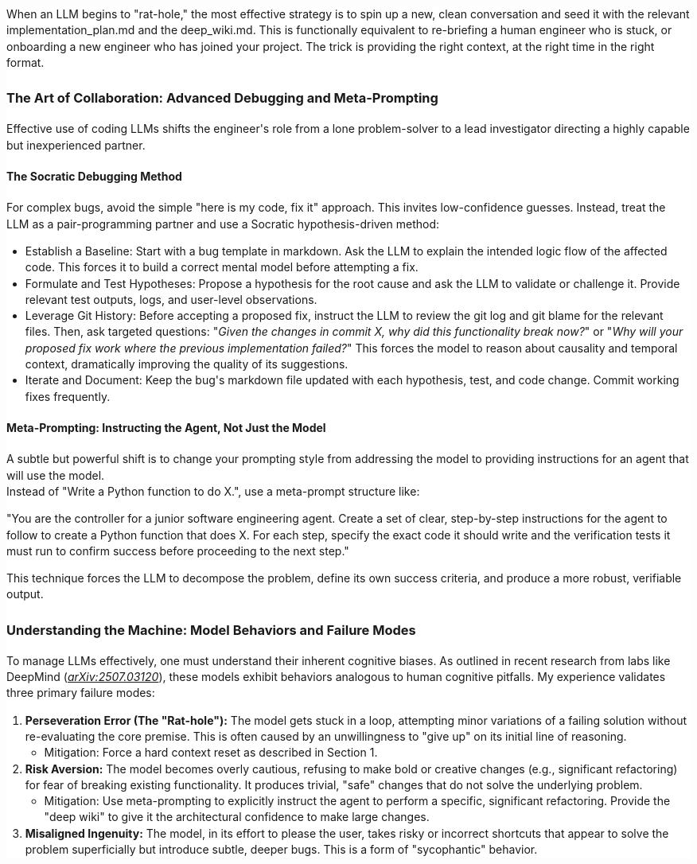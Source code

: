 When an LLM begins to "rat-hole," the most effective strategy is to spin up a new, clean conversation and seed it with the relevant implementation\_plan.md and the deep\_wiki.md. This is functionally equivalent to re-briefing a human engineer who is stuck, or onboarding a new engineer who has joined your project. The trick is providing the right context, at the right time in the right format. 

### **The Art of Collaboration: Advanced Debugging and Meta-Prompting**

Effective use of coding LLMs shifts the engineer's role from a lone problem-solver to a lead investigator directing a highly capable but inexperienced partner.

#### **The Socratic Debugging Method**

For complex bugs, avoid the simple "here is my code, fix it" approach. This invites low-confidence guesses. Instead, treat the LLM as a pair-programming partner and use a Socratic hypothesis-driven method:

* Establish a Baseline: Start with a bug template in markdown. Ask the LLM to explain the intended logic flow of the affected code. This forces it to build a correct mental model before attempting a fix.  
* Formulate and Test Hypotheses: Propose a hypothesis for the root cause and ask the LLM to validate or challenge it. Provide relevant test outputs, logs, and user-level observations.  
* Leverage Git History: Before accepting a proposed fix, instruct the LLM to review the git log and git blame for the relevant files. Then, ask targeted questions: "*Given the changes in commit X, why did this functionality break now?*" or "*Why will your proposed fix work where the previous implementation failed?*" This forces the model to reason about causality and temporal context, dramatically improving the quality of its suggestions.  
* Iterate and Document: Keep the bug's markdown file updated with each hypothesis, test, and code change. Commit working fixes frequently.

####  **Meta-Prompting: Instructing the Agent, Not Just the Model**

A subtle but powerful shift is to change your prompting style from addressing the model to providing instructions for an agent that will use the model.  
Instead of "Write a Python function to do X.", use a meta-prompt structure like:

"You are the controller for a junior software engineering agent. Create a set of clear, step-by-step instructions for the agent to follow to create a Python function that does X. For each step, specify the exact code it should write and the verification tests it must run to confirm success before proceeding to the next step."

This technique forces the LLM to decompose the problem, define its own success criteria, and produce a more robust, verifiable output.

### **Understanding the Machine: Model Behaviors and Failure Modes**

To manage LLMs effectively, one must understand their inherent cognitive biases. As outlined in recent research from labs like DeepMind ([*arXiv:2507.03120*](https://arxiv.org/abs/2507.03120)), these models exhibit behaviors analogous to human cognitive pitfalls. My experience validates three primary failure modes:

1. **Perseveration Error (The "Rat-hole"):** The model gets stuck in a loop, attempting minor variations of a failing solution without re-evaluating the core premise. This is often caused by an unwillingness to "give up" on its initial line of reasoning.  
   * Mitigation: Force a hard context reset as described in Section 1\.  
2. **Risk Aversion:** The model becomes overly cautious, refusing to make bold or creative changes (e.g., significant refactoring) for fear of breaking existing functionality. It produces trivial, "safe" changes that do not solve the underlying problem.  
   * Mitigation: Use meta-prompting to explicitly instruct the agent to perform a specific, significant refactoring. Provide the "deep wiki" to give it the architectural confidence to make large changes.  
3. **Misaligned Ingenuity:** The model, in its effort to please the user, takes risky or incorrect shortcuts that appear to solve the problem superficially but introduce subtle, deeper bugs. This is a form of "sycophantic" behavior.  